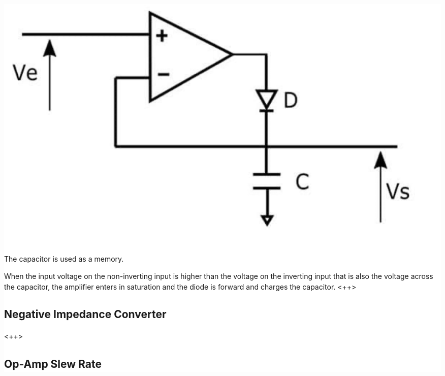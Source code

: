 ![](./assets/imgs/3-peakde.png)

The capacitor is used as a memory. 

When the input voltage on the non-inverting input is higher than the voltage on the inverting input that is also the voltage across the capacitor, the amplifier enters in saturation and the diode is forward and charges the capacitor.
<++>

## Negative Impedance Converter
<++>

## Op-Amp Slew Rate
